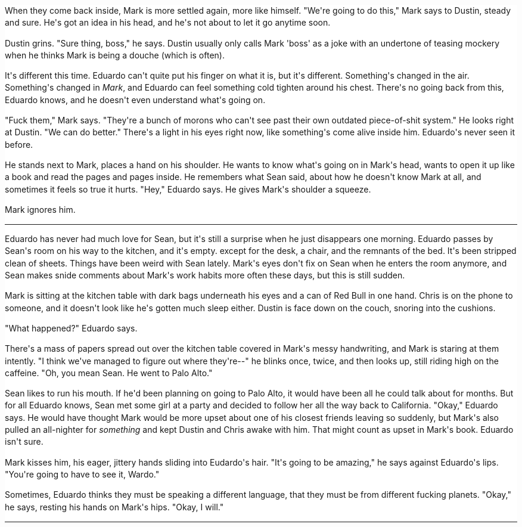 When they come back inside, Mark is more settled again, more like himself. "We're going to do this," Mark says to Dustin, steady and sure. He's got an idea in his head, and he's not about to let it go anytime soon.

Dustin grins. "Sure thing, boss," he says. Dustin usually only calls Mark 'boss' as a joke with an undertone of teasing mockery when he thinks Mark is being a douche (which is often).

It's different this time. Eduardo can't quite put his finger on what it is, but it's different. Something's changed in the air. Something's changed in *Mark*, and Eduardo can feel something cold tighten around his chest. There's no going back from this, Eduardo knows, and he doesn't even understand what's going on.

"Fuck them," Mark says. "They're a bunch of morons who can't see past their own outdated piece-of-shit system." He looks right at Dustin. "We can do better." There's a light in his eyes right now, like something's come alive inside him. Eduardo's never seen it before.

He stands next to Mark, places a hand on his shoulder. He wants to know what's going on in Mark's head, wants to open it up like a book and read the pages and pages inside. He remembers what Sean said, about how he doesn't know Mark at all, and sometimes it feels so true it hurts. "Hey," Eduardo says. He gives Mark's shoulder a squeeze.

Mark ignores him.

---

Eduardo has never had much love for Sean, but it's still a surprise when he just disappears one morning. Eduardo passes by Sean's room on his way to the kitchen, and it's empty. except for the desk, a chair, and the remnants of the bed. It's been stripped clean of sheets. Things have been weird with Sean lately. Mark's eyes don't fix on Sean when he enters the room anymore, and Sean makes snide comments about Mark's work habits more often these days, but this is still sudden.

Mark is sitting at the kitchen table with dark bags underneath his eyes and a can of Red Bull in one hand. Chris is on the phone to someone, and it doesn't look like he's gotten much sleep either. Dustin is face down on the couch, snoring into the cushions.

"What happened?" Eduardo says.

There's a mass of papers spread out over the kitchen table covered in Mark's messy handwriting, and Mark is staring at them intently. "I think we've managed to figure out where they're--" he blinks once, twice, and then looks up, still riding high on the caffeine. "Oh, you mean Sean. He went to Palo Alto."

Sean likes to run his mouth. If he'd been planning on going to Palo Alto, it would have been all he could talk about for months. But for all Eduardo knows, Sean met some girl at a party and decided to follow her all the way back to California. "Okay," Eduardo says. He would have thought Mark would be more upset about one of his closest friends leaving so suddenly, but Mark's also pulled an all-nighter for *something* and kept Dustin and Chris awake with him. That might count as upset in Mark's book. Eduardo isn't sure.

Mark kisses him, his eager, jittery hands sliding into Eudardo's hair. "It's going to be amazing," he says against Eduardo's lips. "You're going to have to see it, Wardo."

Sometimes, Eduardo thinks they must be speaking a different language, that they must be from different fucking planets. "Okay," he says, resting his hands on Mark's hips. "Okay, I will."

---
